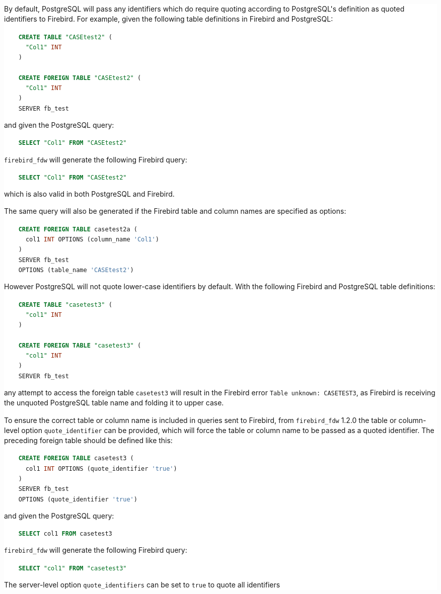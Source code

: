 By default, PostgreSQL will pass any identifiers which do require quoting
according to PostgreSQL's definition as quoted identifiers to Firebird. For
example, given the following table definitions in Firebird and PostgreSQL:
```sql
    CREATE TABLE "CASEtest2" (
      "Col1" INT
    )

    CREATE FOREIGN TABLE "CASEtest2" (
      "Col1" INT
    )
    SERVER fb_test
```
and given the PostgreSQL query:
```sql
    SELECT "Col1" FROM "CASEtest2"
```
`firebird_fdw` will generate the following Firebird query:
```sql
    SELECT "Col1" FROM "CASEtest2"
```
which is also valid in both PostgreSQL and Firebird.

The same query will also be generated if the Firebird table and column names
are specified as options:
```sql
    CREATE FOREIGN TABLE casetest2a (
      col1 INT OPTIONS (column_name 'Col1')
    )
    SERVER fb_test
    OPTIONS (table_name 'CASEtest2')
```
However PostgreSQL will not quote lower-case identifiers by default. With the
following Firebird and PostgreSQL table definitions:
```sql
    CREATE TABLE "casetest3" (
      "col1" INT
    )

    CREATE FOREIGN TABLE "casetest3" (
      "col1" INT
    )
    SERVER fb_test
```
any attempt to access the foreign table `casetest3` will result in the Firebird
error `Table unknown: CASETEST3`, as Firebird is receiving the unquoted PostgreSQL
table name and folding it to upper case.

To ensure the correct table or column name is included in queries sent to Firebird,
from `firebird_fdw` 1.2.0 the table or column-level option `quote_identifier` can
be provided, which will force the table or column name to be passed as a quoted
identifier. The preceding foreign table should be defined like this:
```sql
    CREATE FOREIGN TABLE casetest3 (
      col1 INT OPTIONS (quote_identifier 'true')
    )
    SERVER fb_test
    OPTIONS (quote_identifier 'true')
```
and given the PostgreSQL query:
```sql
    SELECT col1 FROM casetest3
```
`firebird_fdw` will generate the following Firebird query:
```sql
    SELECT "col1" FROM "casetest3"
```
The server-level option `quote_identifiers` can be set to `true` to quote all identifiers